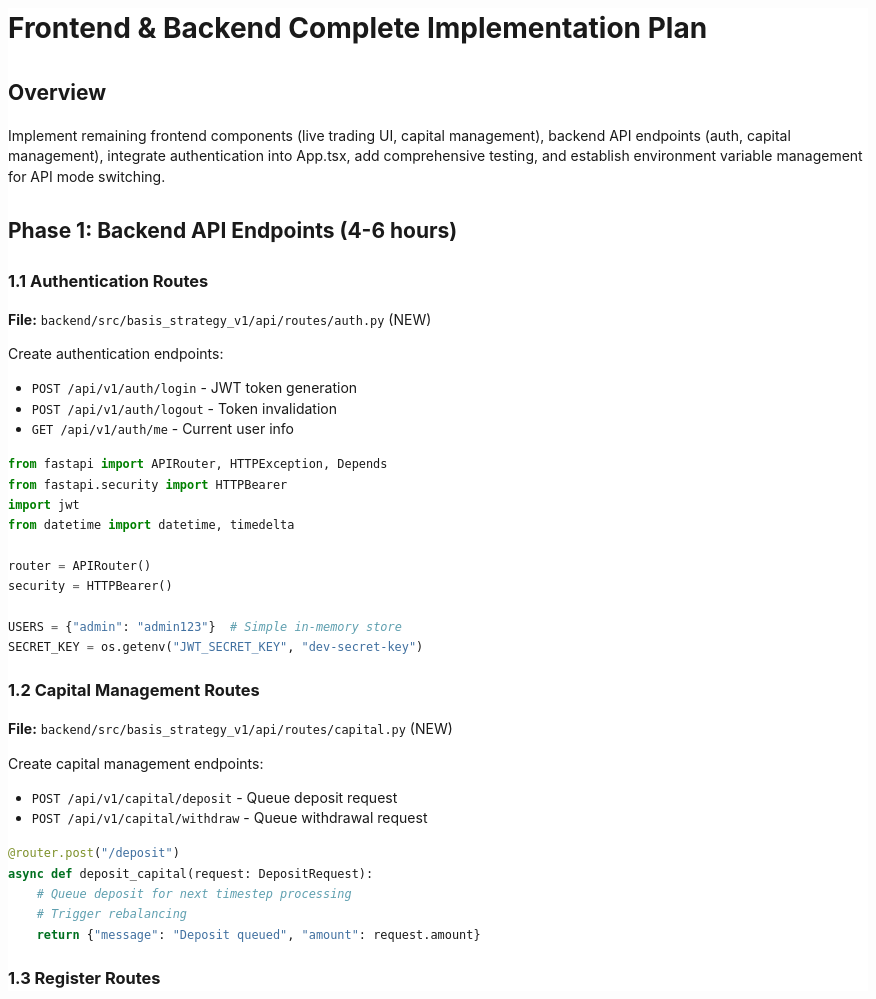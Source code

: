 
# Frontend & Backend Complete Implementation Plan

## Overview

Implement remaining frontend components (live trading UI, capital management), backend API endpoints (auth, capital management), integrate authentication into App.tsx, add comprehensive testing, and establish environment variable management for API mode switching.

## Phase 1: Backend API Endpoints (4-6 hours)

### 1.1 Authentication Routes

**File:** `backend/src/basis_strategy_v1/api/routes/auth.py` (NEW)

Create authentication endpoints:

- `POST /api/v1/auth/login` - JWT token generation
- `POST /api/v1/auth/logout` - Token invalidation
- `GET /api/v1/auth/me` - Current user info
```python
from fastapi import APIRouter, HTTPException, Depends
from fastapi.security import HTTPBearer
import jwt
from datetime import datetime, timedelta

router = APIRouter()
security = HTTPBearer()

USERS = {"admin": "admin123"}  # Simple in-memory store
SECRET_KEY = os.getenv("JWT_SECRET_KEY", "dev-secret-key")
```


### 1.2 Capital Management Routes

**File:** `backend/src/basis_strategy_v1/api/routes/capital.py` (NEW)

Create capital management endpoints:

- `POST /api/v1/capital/deposit` - Queue deposit request
- `POST /api/v1/capital/withdraw` - Queue withdrawal request
```python
@router.post("/deposit")
async def deposit_capital(request: DepositRequest):
    # Queue deposit for next timestep processing
    # Trigger rebalancing
    return {"message": "Deposit queued", "amount": request.amount}
```


### 1.3 Register Routes
